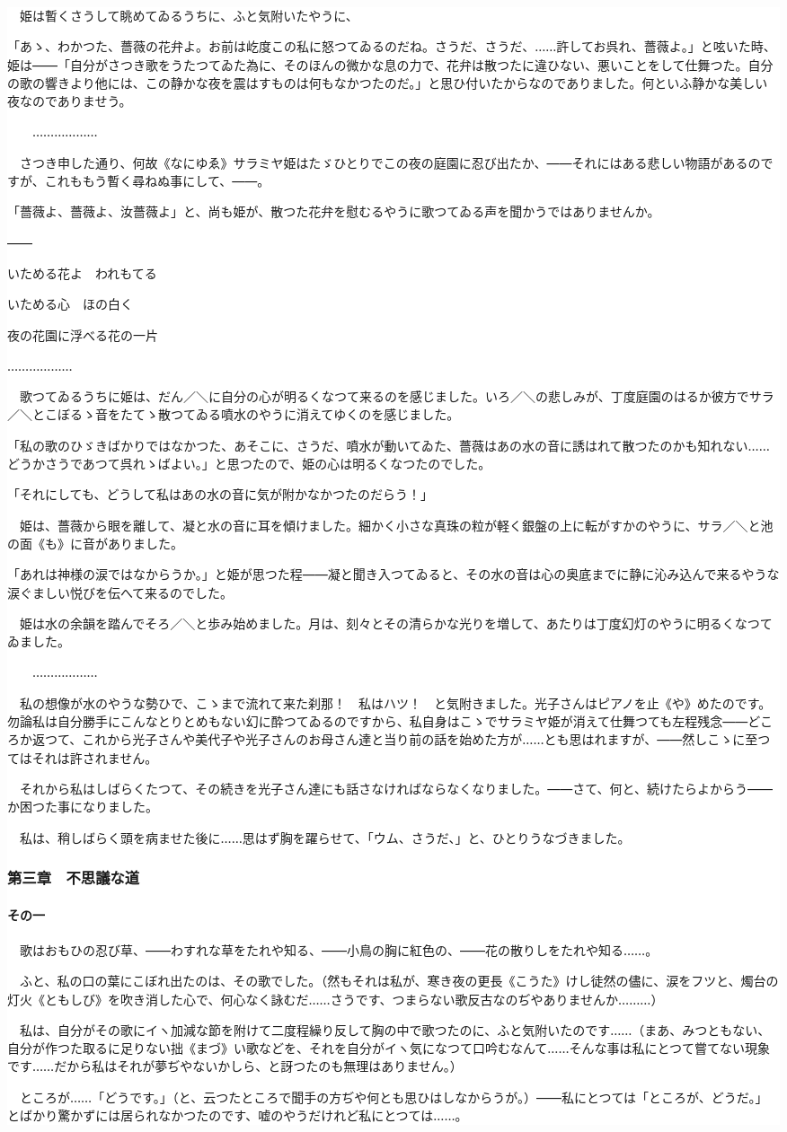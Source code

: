 　姫は暫くさうして眺めてゐるうちに、ふと気附いたやうに、

「あゝ、わかつた、薔薇の花弁よ。お前は屹度この私に怒つてゐるのだね。さうだ、さうだ、……許してお呉れ、薔薇よ。」と呟いた時、姫は――「自分がさつき歌をうたつてゐた為に、そのほんの微かな息の力で、花弁は散つたに違ひない、悪いことをして仕舞つた。自分の歌の響きより他には、この静かな夜を震はすものは何もなかつたのだ。」と思ひ付いたからなのでありました。何といふ静かな美しい夜なのでありませう。

　　………………

　さつき申した通り、何故《なにゆゑ》サラミヤ姫はたゞひとりでこの夜の庭園に忍び出たか、――それにはある悲しい物語があるのですが、これももう暫く尋ねぬ事にして、――。

「薔薇よ、薔薇よ、汝薔薇よ」と、尚も姫が、散つた花弁を慰むるやうに歌つてゐる声を聞かうではありませんか。


――

いためる花よ　われもてる

いためる心　ほの白く

夜の花園に浮べる花の一片

………………



　歌つてゐるうちに姫は、だん／＼に自分の心が明るくなつて来るのを感じました。いろ／＼の悲しみが、丁度庭園のはるか彼方でサラ／＼とこぼるゝ音をたてゝ散つてゐる噴水のやうに消えてゆくのを感じました。

「私の歌のひゞきばかりではなかつた、あそこに、さうだ、噴水が動いてゐた、薔薇はあの水の音に誘はれて散つたのかも知れない……どうかさうであつて呉れゝばよい。」と思つたので、姫の心は明るくなつたのでした。

「それにしても、どうして私はあの水の音に気が附かなかつたのだらう！」

　姫は、薔薇から眼を離して、凝と水の音に耳を傾けました。細かく小さな真珠の粒が軽く銀盤の上に転がすかのやうに、サラ／＼と池の面《も》に音がありました。

「あれは神様の涙ではなからうか。」と姫が思つた程――凝と聞き入つてゐると、その水の音は心の奥底までに静に沁み込んで来るやうな涙ぐましい悦びを伝へて来るのでした。

　姫は水の余韻を踏んでそろ／＼と歩み始めました。月は、刻々とその清らかな光りを増して、あたりは丁度幻灯のやうに明るくなつてゐました。

　　………………

　私の想像が水のやうな勢ひで、こゝまで流れて来た刹那！　私はハツ！　と気附きました。光子さんはピアノを止《や》めたのです。勿論私は自分勝手にこんなとりとめもない幻に酔つてゐるのですから、私自身はこゝでサラミヤ姫が消えて仕舞つても左程残念――どころか返つて、これから光子さんや美代子や光子さんのお母さん達と当り前の話を始めた方が……とも思はれますが、――然しこゝに至つてはそれは許されません。

　それから私はしばらくたつて、その続きを光子さん達にも話さなければならなくなりました。――さて、何と、続けたらよからう――か困つた事になりました。

　私は、稍しばらく頭を病ませた後に……思はず胸を躍らせて、「ウム、さうだ、」と、ひとりうなづきました。



### 第三章　不思議な道




#### その一



　歌はおもひの忍び草、――わすれな草をたれや知る、――小鳥の胸に紅色の、――花の散りしをたれや知る……。

　ふと、私の口の葉にこぼれ出たのは、その歌でした。（然もそれは私が、寒き夜の更長《こうた》けし徒然の儘に、涙をフツと、燭台の灯火《ともしび》を吹き消した心で、何心なく詠むだ……さうです、つまらない歌反古なのぢやありませんか………）

　私は、自分がその歌にイヽ加減な節を附けて二度程繰り反して胸の中で歌つたのに、ふと気附いたのです……（まあ、みつともない、自分が作つた取るに足りない拙《まづ》い歌などを、それを自分がイヽ気になつて口吟むなんて……そんな事は私にとつて嘗てない現象です……だから私はそれが夢ぢやないかしら、と訝つたのも無理はありません。）

　ところが……「どうです。」（と、云つたところで聞手の方ぢや何とも思ひはしなからうが。）――私にとつては「ところが、どうだ。」とばかり驚かずには居られなかつたのです、嘘のやうだけれど私にとつては……。

